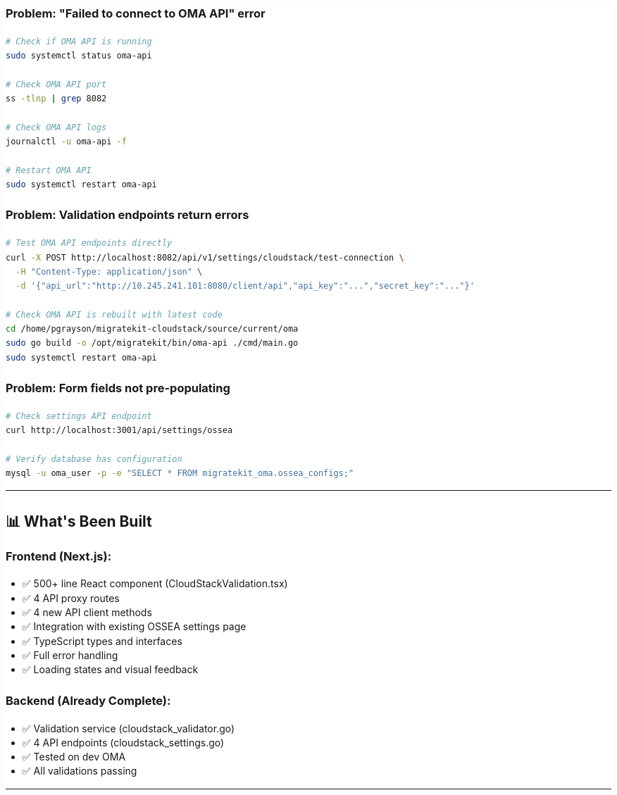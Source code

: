 ### **Problem: "Failed to connect to OMA API" error**
```bash
# Check if OMA API is running
sudo systemctl status oma-api

# Check OMA API port
ss -tlnp | grep 8082

# Check OMA API logs
journalctl -u oma-api -f

# Restart OMA API
sudo systemctl restart oma-api
```

### **Problem: Validation endpoints return errors**
```bash
# Test OMA API endpoints directly
curl -X POST http://localhost:8082/api/v1/settings/cloudstack/test-connection \
  -H "Content-Type: application/json" \
  -d '{"api_url":"http://10.245.241.101:8080/client/api","api_key":"...","secret_key":"..."}'

# Check OMA API is rebuilt with latest code
cd /home/pgrayson/migratekit-cloudstack/source/current/oma
sudo go build -o /opt/migratekit/bin/oma-api ./cmd/main.go
sudo systemctl restart oma-api
```

### **Problem: Form fields not pre-populating**
```bash
# Check settings API endpoint
curl http://localhost:3001/api/settings/ossea

# Verify database has configuration
mysql -u oma_user -p -e "SELECT * FROM migratekit_oma.ossea_configs;"
```

---

## 📊 What's Been Built

### **Frontend (Next.js):**
- ✅ 500+ line React component (CloudStackValidation.tsx)
- ✅ 4 API proxy routes
- ✅ 4 new API client methods
- ✅ Integration with existing OSSEA settings page
- ✅ TypeScript types and interfaces
- ✅ Full error handling
- ✅ Loading states and visual feedback

### **Backend (Already Complete):**
- ✅ Validation service (cloudstack_validator.go)
- ✅ 4 API endpoints (cloudstack_settings.go)
- ✅ Tested on dev OMA
- ✅ All validations passing

---